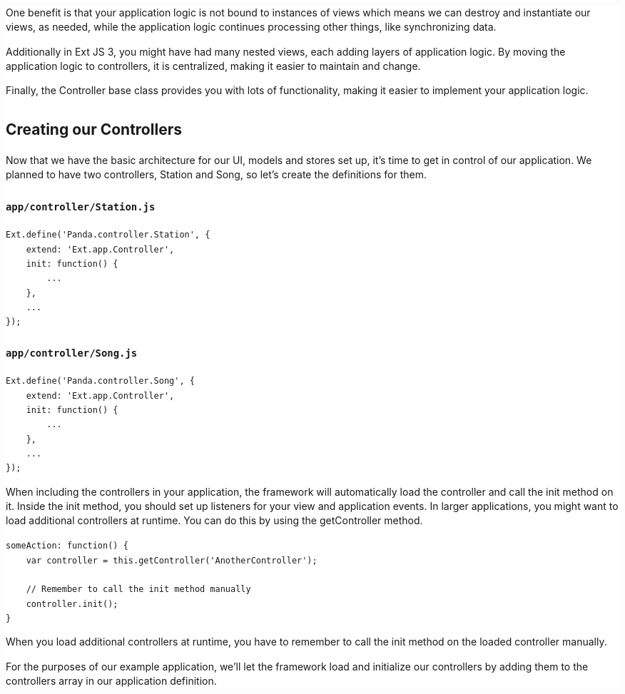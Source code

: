 One benefit is that your application logic is not bound to instances of views which means we can destroy and instantiate our views, as needed, while the application logic continues processing other things, like synchronizing data.

Additionally in Ext JS 3, you might have had many nested views, each adding layers of application logic. By moving the application logic to controllers, it is centralized, making it easier to maintain and change.

Finally, the Controller base class provides you with lots of functionality, making it easier to implement your application logic.

## Creating our Controllers

Now that we have the basic architecture for our UI, models and stores set up, it’s time to get in control of our application. We planned to have two controllers, Station and Song, so let’s create the definitions for them.

### `app/controller/Station.js`

    Ext.define('Panda.controller.Station', {
        extend: 'Ext.app.Controller',
        init: function() {
            ...
        },
        ...
    });

### `app/controller/Song.js`

    Ext.define('Panda.controller.Song', {
        extend: 'Ext.app.Controller',
        init: function() {
            ...
        },
        ...
    });

When including the controllers in your application, the framework will automatically load the controller and call the init method on it. Inside the init method, you should set up listeners for your view and application events. In larger applications, you might want to load additional controllers at runtime. You can do this by using the getController method.

    someAction: function() {
        var controller = this.getController('AnotherController');

        // Remember to call the init method manually
        controller.init();
    }

When you load additional controllers at runtime, you have to remember to call the init method on the loaded controller manually.

For the purposes of our example application, we’ll let the framework load and initialize our controllers by adding them to the controllers array in our application definition.
